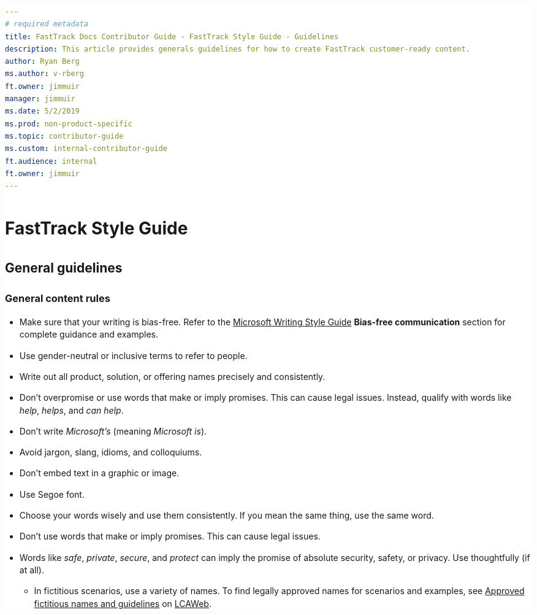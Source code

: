 ```yaml
---
# required metadata
title: FastTrack Docs Contributor Guide - FastTrack Style Guide - Guidelines
description: This article provides generals guidelines for how to create FastTrack customer-ready content.
author: Ryan Berg
ms.author: v-rberg
ft.owner: jimmuir
manager: jimmuir
ms.date: 5/2/2019
ms.prod: non-product-specific
ms.topic: contributor-guide
ms.custom: internal-contributor-guide
ft.audience: internal
ft.owner: jimmuir
---
```

# FastTrack Style Guide

## General guidelines
    
### General content rules

  - Make sure that your writing is bias-free. Refer to the [Microsoft Writing Style Guide](https://styleguides.azurewebsites.net/StyleGuide/Read?id=2700) **Bias-free communication** section for complete guidance and examples.

  - Use gender-neutral or inclusive terms to refer to people.

  - Write out all product, solution, or offering names precisely and consistently.

  - Don’t overpromise or use words that make or imply promises. This can cause legal issues. Instead, qualify with words like *help*, *helps*, and *can help*.

  - Don’t write *Microsoft’s* (meaning *Microsoft is*).

  - Avoid jargon, slang, idioms, and colloquiums.

  - Don’t embed text in a graphic or image.

  - Use Segoe font.

  - Choose your words wisely and use them consistently. If you mean the same thing, use the same word.

  - Don’t use words that make or imply promises. This can cause legal issues.

  - Words like *safe*, *private*, *secure*, and *protect* can imply the promise of absolute security, safety, or privacy. Use thoughtfully (if at all).
    
      - In fictitious scenarios, use a variety of names. To find legally approved names for scenarios and examples, see [Approved fictitious names and guidelines](https://microsoft.sharepoint.com/sites/LCAWeb/Home/Copyrights-Trademarks-and-Patents/Trademarks/Fictitious-Names) on [LCAWeb](https://microsoft.sharepoint.com/sites/LCAWeb/).
    